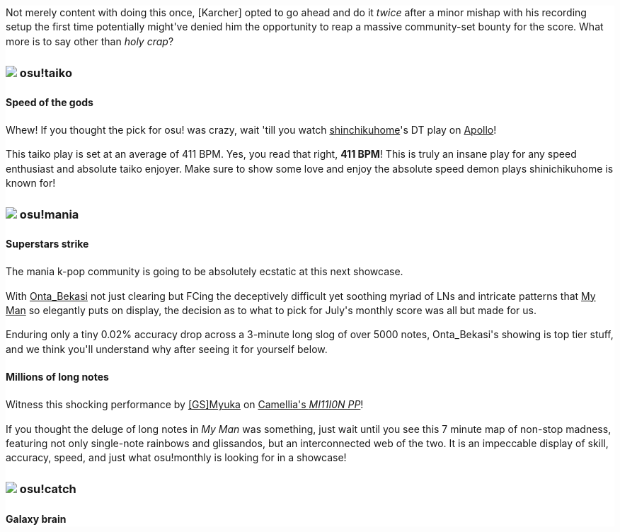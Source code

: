 Not merely content with doing this once, \[Karcher\] opted to go ahead and do it *twice* after a minor mishap with his recording setup the first time potentially might've denied him the opportunity to reap a massive community-set bounty for the score. What more is to say other than *holy crap*?

<iframe width="100%" height="315" src="https://youtube.com/embed/HMQKYkffUjk" frameborder="0" allowfullscreen></iframe>

### ![](/wiki/shared/mode/taiko.png) osu!taiko

#### Speed of the gods

Whew! If you thought the pick for osu! was crazy, wait 'till you watch [shinchikuhome](https://osu.ppy.sh/users/3174184)'s DT play on [Apollo](https://osu.ppy.sh/beatmapsets/1739877#taiko/3558252)!

This taiko play is set at an average of 411 BPM. Yes, you read that right, **411 BPM**! This is truly an insane play for any speed enthusiast and absolute taiko enjoyer. Make sure to show some love and enjoy the absolute speed demon plays shinichikuhome is known for!

<iframe width="100%" height="315" src="https://youtube.com/embed/hKwIKC-DvcU" frameborder="0" allowfullscreen></iframe>

### ![](/wiki/shared/mode/mania.png) osu!mania

#### Superstars strike

The mania k-pop community is going to be absolutely ecstatic at this next showcase.

With [Onta_Bekasi](https://osu.ppy.sh/users/8677684) not just clearing but FCing the deceptively difficult yet soothing myriad of LNs and intricate patterns that [My Man](https://osu.ppy.sh/beatmapsets/514681#mania/1093212) so elegantly puts on display, the decision as to what to pick for July's monthly score was all but made for us.

Enduring only a tiny 0.02% accuracy drop across a 3-minute long slog of over 5000 notes, Onta_Bekasi's showing is top tier stuff, and we think you'll understand why after seeing it for yourself below.

<iframe width="100%" height="315" src="https://youtube.com/embed/1RuyJ3y_ot4" frameborder="0" allowfullscreen></iframe>

#### Millions of long notes

Witness this shocking performance by [[GS]Myuka](https://osu.ppy.sh/users/10072733) on [Camellia's *MI11I0N PP*](https://osu.ppy.sh/beatmapsets/1388481#mania/2867552)!

If you thought the deluge of long notes in *My Man* was something, just wait until you see this 7 minute map of non-stop madness, featuring not only single-note rainbows and glissandos, but an interconnected web of the two. It is an impeccable display of skill, accuracy, speed, and just what osu!monthly is looking for in a showcase!

<iframe width="100%" height="315" src="https://youtube.com/embed/nc_ejGtZKUM" frameborder="0" allowfullscreen></iframe>

### ![](/wiki/shared/mode/catch.png) osu!catch

#### Galaxy brain
